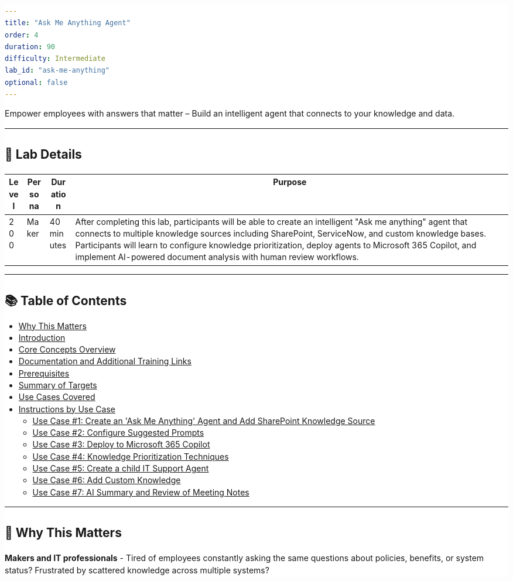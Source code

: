 ```yaml
---
title: "Ask Me Anything Agent"
order: 4
duration: 90
difficulty: Intermediate
lab_id: "ask-me-anything"
optional: false
---
```



Empower employees with answers that matter – Build an intelligent agent that connects to your knowledge and data.

---

## 🧭 Lab Details

| Level | Persona | Duration | Purpose |
| ----- | ------- | -------- | ------- |
| 200 | Maker | 40 minutes | After completing this lab, participants will be able to create an intelligent "Ask me anything" agent that connects to multiple knowledge sources including SharePoint, ServiceNow, and custom knowledge bases. Participants will learn to configure knowledge prioritization, deploy agents to Microsoft 365 Copilot, and implement AI-powered document analysis with human review workflows. |

---

## 📚 Table of Contents

- [Why This Matters](#-why-this-matters)
- [Introduction](#-introduction)
- [Core Concepts Overview](#-core-concepts-overview)
- [Documentation and Additional Training Links](#-documentation-and-additional-training-links)
- [Prerequisites](#-prerequisites)
- [Summary of Targets](#-summary-of-targets)
- [Use Cases Covered](#-use-cases-covered)
- [Instructions by Use Case](#️-instructions-by-use-case)
  - [Use Case #1: Create an 'Ask Me Anything' Agent and Add SharePoint Knowledge Source](#-use-case-1-create-an-ask-me-anything-agent-and-add-sharepoint-knowledge-source)
  - [Use Case #2: Configure Suggested Prompts](#-use-case-2-configure-suggested-prompts)
  - [Use Case #3: Deploy to Microsoft 365 Copilot](#-use-case-3-deploy-to-microsoft-365-copilot)
  - [Use Case #4: Knowledge Prioritization Techniques](#-use-case-4-knowledge-prioritization-techniques)
  - [Use Case #5: Create a child IT Support Agent](#-use-case-5-create-a-child-it-support-agent)
  - [Use Case #6: Add Custom Knowledge](#-use-case-6-add-custom-knowledge)
  - [Use Case #7: AI Summary and Review of Meeting Notes](#-use-case-7-ai-summary-and-review-of-meeting-notes)

---

## 🤔 Why This Matters

**Makers and IT professionals** - Tired of employees constantly asking the same questions about policies, benefits, or system status? Frustrated by scattered knowledge across multiple systems?
